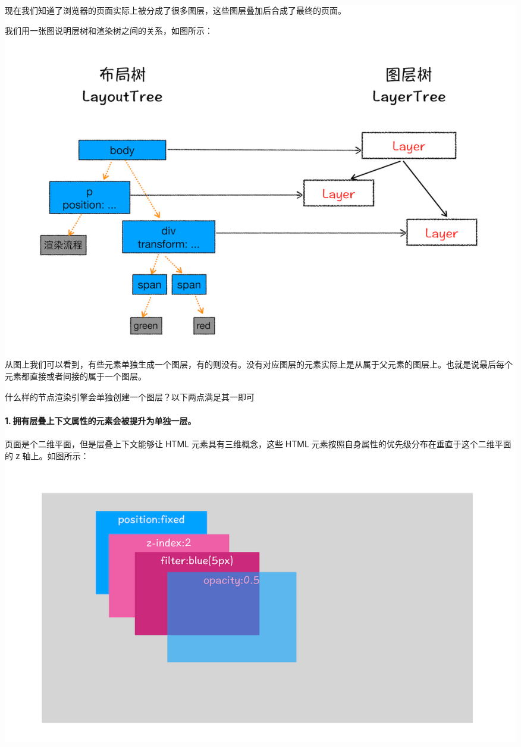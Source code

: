 现在我们知道了浏览器的页面实际上被分成了很多图层，这些图层叠加后合成了最终的页面。

我们用一张图说明层树和渲染树之间的关系，如图所示：

<img src="../assets/images/chapter21/28.webp" alt="" style="zoom:100%;" />

从图上我们可以看到，有些元素单独生成一个图层，有的则没有。没有对应图层的元素实际上是从属于父元素的图层上。也就是说最后每个元素都直接或者间接的属于一个图层。

什么样的节点渲染引擎会单独创建一个图层？以下两点满足其一即可

#### 1. 拥有层叠上下文属性的元素会被提升为单独一层。

页面是个二维平面，但是层叠上下文能够让 HTML 元素具有三维概念，这些 HTML 元素按照自身属性的优先级分布在垂直于这个二维平面的 z 轴上。如图所示：

<img src="../assets/images/chapter21/29.webp" alt="" style="zoom:100%;" />
